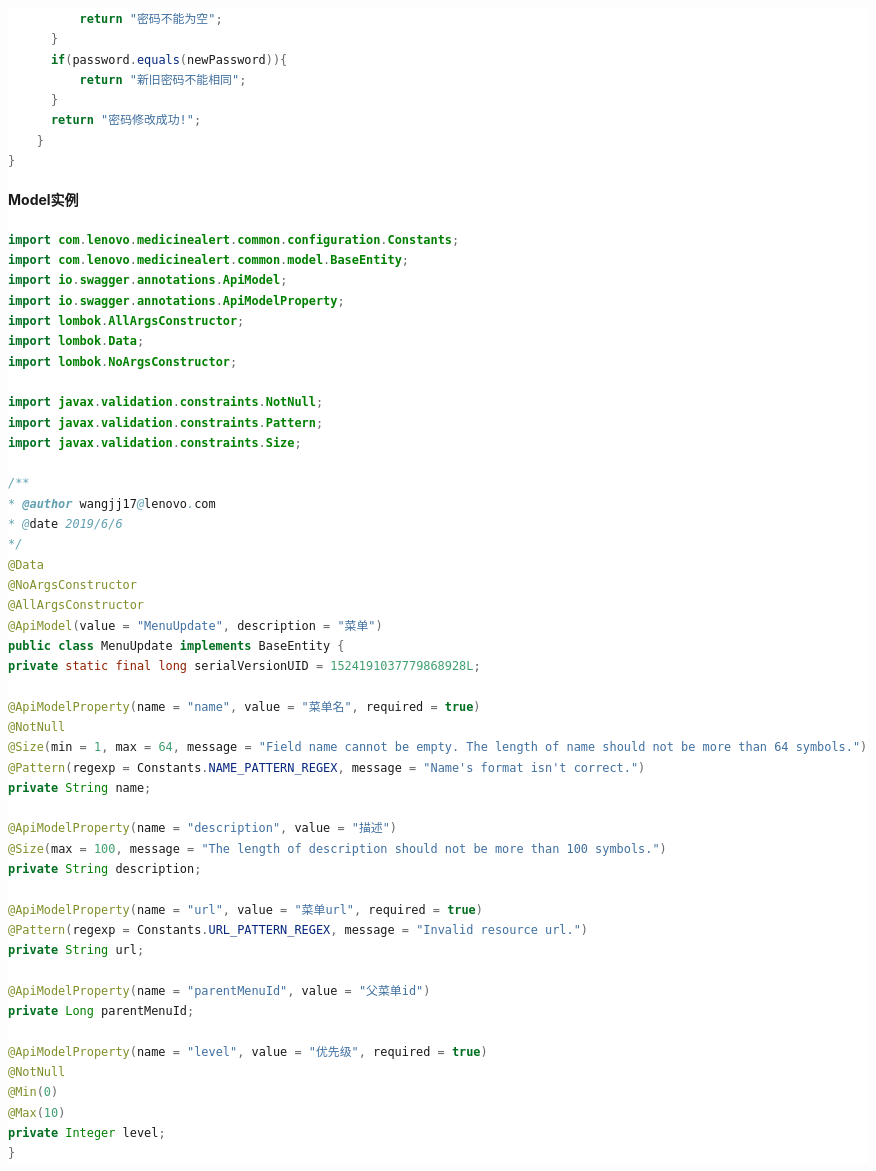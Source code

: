```java
          return "密码不能为空";
      }
      if(password.equals(newPassword)){
          return "新旧密码不能相同";
      }
      return "密码修改成功!";
    }
}
```

#### Model实例
```java
import com.lenovo.medicinealert.common.configuration.Constants;
import com.lenovo.medicinealert.common.model.BaseEntity;
import io.swagger.annotations.ApiModel;
import io.swagger.annotations.ApiModelProperty;
import lombok.AllArgsConstructor;
import lombok.Data;
import lombok.NoArgsConstructor;

import javax.validation.constraints.NotNull;
import javax.validation.constraints.Pattern;
import javax.validation.constraints.Size;

/**
* @author wangjj17@lenovo.com
* @date 2019/6/6
*/
@Data
@NoArgsConstructor
@AllArgsConstructor
@ApiModel(value = "MenuUpdate", description = "菜单")
public class MenuUpdate implements BaseEntity {
private static final long serialVersionUID = 1524191037779868928L;

@ApiModelProperty(name = "name", value = "菜单名", required = true)
@NotNull
@Size(min = 1, max = 64, message = "Field name cannot be empty. The length of name should not be more than 64 symbols.")
@Pattern(regexp = Constants.NAME_PATTERN_REGEX, message = "Name's format isn't correct.")
private String name;

@ApiModelProperty(name = "description", value = "描述")
@Size(max = 100, message = "The length of description should not be more than 100 symbols.")
private String description;

@ApiModelProperty(name = "url", value = "菜单url", required = true)
@Pattern(regexp = Constants.URL_PATTERN_REGEX, message = "Invalid resource url.")
private String url;

@ApiModelProperty(name = "parentMenuId", value = "父菜单id")
private Long parentMenuId;

@ApiModelProperty(name = "level", value = "优先级", required = true)
@NotNull
@Min(0)
@Max(10)
private Integer level;
}
```
